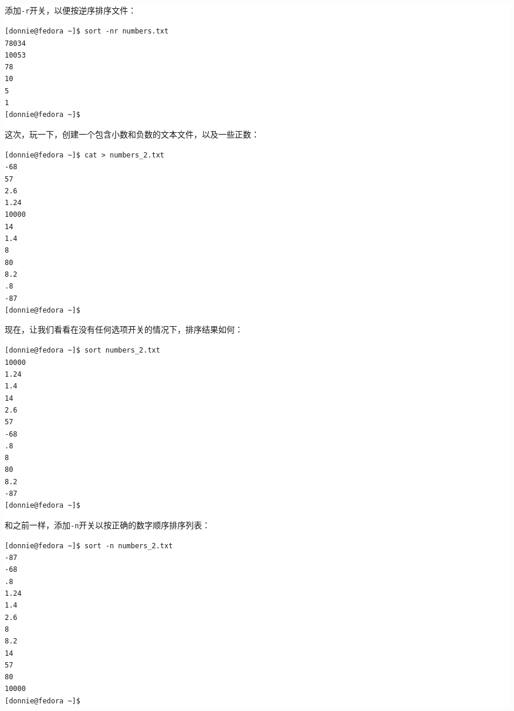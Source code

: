 添加`-r`开关，以便按逆序排序文件：

```
[donnie@fedora ~]$ sort -nr numbers.txt
78034
10053
78
10
5
1
[donnie@fedora ~]$ 
```

这次，玩一下，创建一个包含小数和负数的文本文件，以及一些正数：

```
[donnie@fedora ~]$ cat > numbers_2.txt
-68
57
2.6
1.24
10000
14
1.4
8
80
8.2
.8
-87
[donnie@fedora ~]$ 
```

现在，让我们看看在没有任何选项开关的情况下，排序结果如何：

```
[donnie@fedora ~]$ sort numbers_2.txt
10000
1.24
1.4
14
2.6
57
-68
.8
8
80
8.2
-87
[donnie@fedora ~]$ 
```

和之前一样，添加`-n`开关以按正确的数字顺序排序列表：

```
[donnie@fedora ~]$ sort -n numbers_2.txt
-87
-68
.8
1.24
1.4
2.6
8
8.2
14
57
80
10000
[donnie@fedora ~]$ 
```